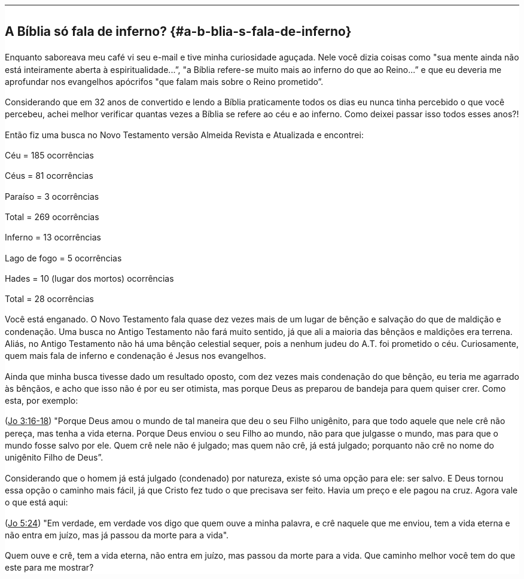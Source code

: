 *****

## A Bíblia só fala de inferno? {#a-b-blia-s-fala-de-inferno}

Enquanto saboreava meu café vi seu e-mail e tive minha curiosidade aguçada. Nele você dizia coisas como &quot;sua mente ainda não está inteiramente aberta à espiritualidade...”, &quot;a Bíblia refere-se muito mais ao inferno do que ao Reino...” e que eu deveria me aprofundar nos evangelhos apócrifos &quot;que falam mais sobre o Reino prometido”.

Considerando que em 32 anos de convertido e lendo a Bíblia praticamente todos os dias eu nunca tinha percebido o que você percebeu, achei melhor verificar quantas vezes a Bíblia se refere ao céu e ao inferno. Como deixei passar isso todos esses anos?!

Então fiz uma busca no Novo Testamento versão Almeida Revista e Atualizada e encontrei:

Céu = 185 ocorrências

Céus = 81 ocorrências

Paraíso = 3 ocorrências

Total = 269 ocorrências

Inferno = 13 ocorrências

Lago de fogo = 5 ocorrências

Hades = 10 (lugar dos mortos) ocorrências

Total = 28 ocorrências

Você está enganado. O Novo Testamento fala quase dez vezes mais de um lugar de bênção e salvação do que de maldição e condenação. Uma busca no Antigo Testamento não fará muito sentido, já que ali a maioria das bênçãos e maldições era terrena. Aliás, no Antigo Testamento não há uma bênção celestial sequer, pois a nenhum judeu do A.T. foi prometido o céu. Curiosamente, quem mais fala de inferno e condenação é Jesus nos evangelhos.

Ainda que minha busca tivesse dado um resultado oposto, com dez vezes mais condenação do que bênção, eu teria me agarrado às bênçãos, e acho que isso não é por eu ser otimista, mas porque Deus as preparou de bandeja para quem quiser crer. Como esta, por exemplo:

([Jo 3:16-18](http://mysword.info/b?r=Joh_3:16-18)) &quot;Porque Deus amou o mundo de tal maneira que deu o seu Filho unigênito, para que todo aquele que nele crê não pereça, mas tenha a vida eterna. Porque Deus enviou o seu Filho ao mundo, não para que julgasse o mundo, mas para que o mundo fosse salvo por ele. Quem crê nele não é julgado; mas quem não crê, já está julgado; porquanto não crê no nome do unigênito Filho de Deus”.

Considerando que o homem já está julgado (condenado) por natureza, existe só uma opção para ele: ser salvo. E Deus tornou essa opção o caminho mais fácil, já que Cristo fez tudo o que precisava ser feito. Havia um preço e ele pagou na cruz. Agora vale o que está aqui:

([Jo 5:24](http://mysword.info/b?r=Joh_5:24)) &quot;Em verdade, em verdade vos digo que quem ouve a minha palavra, e crê naquele que me enviou, tem a vida eterna e não entra em juízo, mas já passou da morte para a vida&quot;.

Quem ouve e crê, tem a vida eterna, não entra em juízo, mas passou da morte para a vida. Que caminho melhor você tem do que este para me mostrar?

